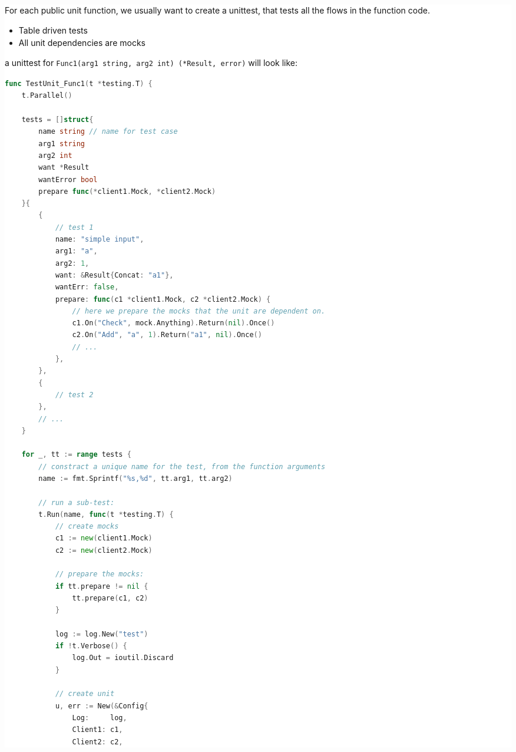 For each public unit function, we usually want to create a unittest, that tests all the flows in the function code.

* Table driven tests
* All unit dependencies are mocks

a unittest for `Func1(arg1 string, arg2 int) (*Result, error)` will look like:

```go
func TestUnit_Func1(t *testing.T) {
	t.Parallel()
	
	tests = []struct{
		name string // name for test case
		arg1 string
		arg2 int
		want *Result
		wantError bool
		prepare func(*client1.Mock, *client2.Mock)
	}{
		{
			// test 1
			name: "simple input",
			arg1: "a",
			arg2: 1,
			want: &Result{Concat: "a1"},
			wantErr: false,
			prepare: func(c1 *client1.Mock, c2 *client2.Mock) {
				// here we prepare the mocks that the unit are dependent on.
				c1.On("Check", mock.Anything).Return(nil).Once()
				c2.On("Add", "a", 1).Return("a1", nil).Once()
				// ...
			},
		},
		{
			// test 2
		},
		// ...
	}
	
	for _, tt := range tests {
		// constract a unique name for the test, from the function arguments
		name := fmt.Sprintf("%s,%d", tt.arg1, tt.arg2)
		
		// run a sub-test:
		t.Run(name, func(t *testing.T) {
			// create mocks
			c1 := new(client1.Mock)
			c2 := new(client2.Mock)
			
			// prepare the mocks:
			if tt.prepare != nil {
				tt.prepare(c1, c2)
			}
			
			log := log.New("test")
			if !t.Verbose() {
				log.Out = ioutil.Discard
			}
			
			// create unit
			u, err := New(&Config{
				Log:     log,
				Client1: c1,
				Client2: c2,
```
